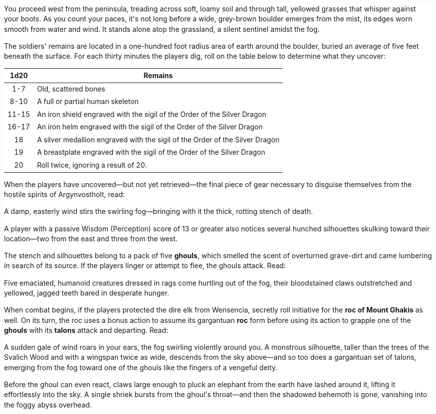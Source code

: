 <div class="description">
<p>You proceed west from the peninsula, treading across soft, loamy soil and through tall, yellowed grasses that whisper against your boots. As you count your paces, it's not long before a wide, grey-brown boulder emerges from the mist, its edges worn smooth from water and wind. It stands alone atop the grassland, a silent sentinel amidst the fog.</p>
</div>

The soldiers' remains are located in a one-hundred foot radius area of earth around the boulder, buried an average of five feet beneath the surface. For each thirty minutes the players dig, roll on the table below to determine what they uncover:

| 1d20 | Remains |
| :--: | ---- |
| 1-7 | Old, scattered bones |
| 8-10 | A full or partial human skeleton |
| 11-15 | An iron shield engraved with the sigil of the Order of the Silver Dragon |
| 16-17 | An iron helm engraved with the sigil of the Order of the Silver Dragon |
| 18 | A silver medallion engraved with the sigil of the Order of the Silver Dragon |
| 19 | A breastplate engraved with the sigil of the Order of the Silver Dragon |
| 20 | Roll twice, ignoring a result of 20. |

When the players have uncovered—but not yet retrieved—the final piece of gear necessary to disguise themselves from the hostile spirits of Argynvostholt, read:

<div class="description">
<p>A damp, easterly wind stirs the swirling fog—bringing with it the thick, rotting stench of death.</p>
</div>

A player with a passive Wisdom (Perception) score of 13 or greater also notices several hunched silhouettes skulking toward their location—two from the east and three from the west.

The stench and silhouettes belong to a pack of five **ghouls**, which smelled the scent of overturned grave-dirt and came lumbering in search of its source. If the players linger or attempt to flee, the ghouls attack. Read:

<div class="description">
<p>Five emaciated, humanoid creatures dressed in rags come hurtling out of the fog, their bloodstained claws outstretched and yellowed, jagged teeth bared in desperate hunger.</p>
</div>

When combat begins, if the players protected the dire elk from Wensencia, secretly roll initiative for the **roc of Mount Ghakis** as well. On its turn, the roc uses a bonus action to assume its gargantuan **roc** form before using its action to grapple one of the **ghouls** with its **talons** attack and departing. Read:

<div class="description">
<p>A sudden gale of wind roars in your ears, the fog swirling violently around you. A monstrous silhouette, taller than the trees of the Svalich Wood and with a wingspan twice as wide, descends from the sky above—and so too does a gargantuan set of talons, emerging from the fog toward one of the ghouls like the fingers of a vengeful deity.</p>
<p>Before the ghoul can even react, claws large enough to pluck an elephant from the earth have lashed around it, lifting it effortlessly into the sky. A single shriek bursts from the ghoul's throat—and then the shadowed behemoth is gone, vanishing into the foggy abyss overhead.</p>
</div>
